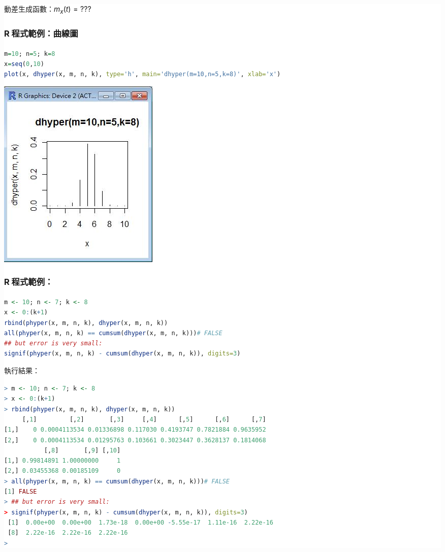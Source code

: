 動差生成函數：$m_x(t) = ???$

### R 程式範例：曲線圖

```R
m=10; n=5; k=8
x=seq(0,10)
plot(x, dhyper(x, m, n, k), type='h', main='dhyper(m=10,n=5,k=8)', xlab='x')
```

![](dhyperPlot.jpg)

### R 程式範例：

```R
m <- 10; n <- 7; k <- 8
x <- 0:(k+1)
rbind(phyper(x, m, n, k), dhyper(x, m, n, k))
all(phyper(x, m, n, k) == cumsum(dhyper(x, m, n, k)))# FALSE
## but error is very small:
signif(phyper(x, m, n, k) - cumsum(dhyper(x, m, n, k)), digits=3)
```

執行結果：

```R
> m <- 10; n <- 7; k <- 8
> x <- 0:(k+1)
> rbind(phyper(x, m, n, k), dhyper(x, m, n, k))
     [,1]         [,2]       [,3]     [,4]      [,5]      [,6]      [,7]
[1,]    0 0.0004113534 0.01336898 0.117030 0.4193747 0.7821884 0.9635952
[2,]    0 0.0004113534 0.01295763 0.103661 0.3023447 0.3628137 0.1814068
           [,8]       [,9] [,10]
[1,] 0.99814891 1.00000000     1
[2,] 0.03455368 0.00185109     0
> all(phyper(x, m, n, k) == cumsum(dhyper(x, m, n, k)))# FALSE
[1] FALSE
> ## but error is very small:
> signif(phyper(x, m, n, k) - cumsum(dhyper(x, m, n, k)), digits=3)
 [1]  0.00e+00  0.00e+00  1.73e-18  0.00e+00 -5.55e-17  1.11e-16  2.22e-16
 [8]  2.22e-16  2.22e-16  2.22e-16
> 
```
